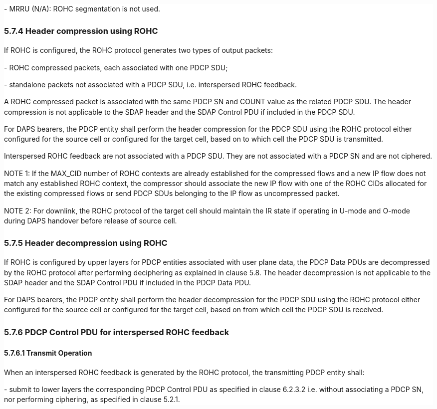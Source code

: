 \- MRRU (N/A): ROHC segmentation is not used.

### 5.7.4 Header compression using ROHC

If ROHC is configured, the ROHC protocol generates two types of output
packets:

\- ROHC compressed packets, each associated with one PDCP SDU;

\- standalone packets not associated with a PDCP SDU, i.e. interspersed
ROHC feedback.

A ROHC compressed packet is associated with the same PDCP SN and COUNT
value as the related PDCP SDU. The header compression is not applicable
to the SDAP header and the SDAP Control PDU if included in the PDCP SDU.

For DAPS bearers, the PDCP entity shall perform the header compression
for the PDCP SDU using the ROHC protocol either configured for the
source cell or configured for the target cell, based on to which cell
the PDCP SDU is transmitted.

Interspersed ROHC feedback are not associated with a PDCP SDU. They are
not associated with a PDCP SN and are not ciphered.

NOTE 1: If the MAX\_CID number of ROHC contexts are already established
for the compressed flows and a new IP flow does not match any
established ROHC context, the compressor should associate the new IP
flow with one of the ROHC CIDs allocated for the existing compressed
flows or send PDCP SDUs belonging to the IP flow as uncompressed packet.

NOTE 2: For downlink, the ROHC protocol of the target cell should
maintain the IR state if operating in U-mode and O-mode during DAPS
handover before release of source cell.

### 5.7.5 Header decompression using ROHC

If ROHC is configured by upper layers for PDCP entities associated with
user plane data, the PDCP Data PDUs are decompressed by the ROHC
protocol after performing deciphering as explained in clause 5.8. The
header decompression is not applicable to the SDAP header and the SDAP
Control PDU if included in the PDCP Data PDU.

For DAPS bearers, the PDCP entity shall perform the header decompression
for the PDCP SDU using the ROHC protocol either configured for the
source cell or configured for the target cell, based on from which cell
the PDCP SDU is received.

### 5.7.6 PDCP Control PDU for interspersed ROHC feedback

#### 5.7.6.1 Transmit Operation

When an interspersed ROHC feedback is generated by the ROHC protocol,
the transmitting PDCP entity shall:

\- submit to lower layers the corresponding PDCP Control PDU as
specified in clause 6.2.3.2 i.e. without associating a PDCP SN, nor
performing ciphering, as specified in clause 5.2.1.
